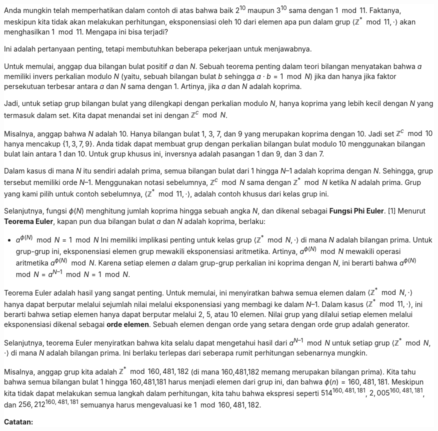 Anda mungkin telah memperhatikan dalam contoh di atas bahwa baik $2^{10}$ maupun $3^{10}$ sama dengan $1 \mod 11$. Faktanya, meskipun kita tidak akan melakukan perhitungan, eksponensiasi oleh 10 dari elemen apa pun dalam grup $\langle \mathbb{Z}^* \mod 11, \cdot \rangle$ akan menghasilkan $1 \mod 11$. Mengapa ini bisa terjadi?

Ini adalah pertanyaan penting, tetapi membutuhkan beberapa pekerjaan untuk menjawabnya.

Untuk memulai, anggap dua bilangan bulat positif $a$ dan $N$. Sebuah teorema penting dalam teori bilangan menyatakan bahwa $a$ memiliki invers perkalian modulo $N$ (yaitu, sebuah bilangan bulat $b$ sehingga $a \cdot b = 1 \mod N$) jika dan hanya jika faktor persekutuan terbesar antara $a$ dan $N$ sama dengan 1. Artinya, jika $a$ dan $N$ adalah koprima.

Jadi, untuk setiap grup bilangan bulat yang dilengkapi dengan perkalian modulo $N$, hanya koprima yang lebih kecil dengan $N$ yang termasuk dalam set. Kita dapat menandai set ini dengan $\mathbb{Z}^c \mod N$.

Misalnya, anggap bahwa $N$ adalah 10. Hanya bilangan bulat 1, 3, 7, dan 9 yang merupakan koprima dengan 10. Jadi set $\mathbb{Z}^c \mod 10$ hanya mencakup $\{1, 3, 7, 9\}$. Anda tidak dapat membuat grup dengan perkalian bilangan bulat modulo 10 menggunakan bilangan bulat lain antara 1 dan 10. Untuk grup khusus ini, inversnya adalah pasangan 1 dan 9, dan 3 dan 7.

Dalam kasus di mana $N$ itu sendiri adalah prima, semua bilangan bulat dari 1 hingga $N – 1$ adalah koprima dengan $N$. Sehingga, grup tersebut memiliki orde $N – 1$. Menggunakan notasi sebelumnya, $\mathbb{Z}^c \mod N$ sama dengan $\mathbb{Z}^* \mod N$ ketika $N$ adalah prima. Grup yang kami pilih untuk contoh sebelumnya, $\langle \mathbb{Z}^* \mod 11, \cdot \rangle$, adalah contoh khusus dari kelas grup ini.

Selanjutnya, fungsi $\phi(N)$ menghitung jumlah koprima hingga sebuah angka $N$, dan dikenal sebagai **Fungsi Phi Euler**. [1] Menurut **Teorema Euler**, kapan pun dua bilangan bulat $a$ dan $N$ adalah koprima, berlaku:

* $a^{\phi(N)} \mod N = 1 \mod N$
Ini memiliki implikasi penting untuk kelas grup $\langle \mathbb{Z}^* \mod N, \cdot \rangle$ di mana $N$ adalah bilangan prima. Untuk grup-grup ini, eksponensiasi elemen grup mewakili eksponensiasi aritmetika. Artinya, $a^{\phi(N)} \mod N$ mewakili operasi aritmetika $a^{\phi(N)} \mod N$. Karena setiap elemen $a$ dalam grup-grup perkalian ini koprima dengan $N$, ini berarti bahwa $a^{\phi(N)} \mod N = a^{N – 1} \mod N = 1 \mod N$.

Teorema Euler adalah hasil yang sangat penting. Untuk memulai, ini menyiratkan bahwa semua elemen dalam $\langle \mathbb{Z}^* \mod N, \cdot \rangle$ hanya dapat berputar melalui sejumlah nilai melalui eksponensiasi yang membagi ke dalam $N – 1$. Dalam kasus $\langle \mathbb{Z}^* \mod 11, \cdot \rangle$, ini berarti bahwa setiap elemen hanya dapat berputar melalui 2, 5, atau 10 elemen. Nilai grup yang dilalui setiap elemen melalui eksponensiasi dikenal sebagai **orde elemen**. Sebuah elemen dengan orde yang setara dengan orde grup adalah generator.

Selanjutnya, teorema Euler menyiratkan bahwa kita selalu dapat mengetahui hasil dari $a^{N – 1} \mod N$ untuk setiap grup $\langle \mathbb{Z}^* \mod N, \cdot \rangle$ di mana $N$ adalah bilangan prima. Ini berlaku terlepas dari seberapa rumit perhitungan sebenarnya mungkin.

Misalnya, anggap grup kita adalah $\mathbb{Z}^* \mod 160,481,182$ (di mana 160,481,182 memang merupakan bilangan prima). Kita tahu bahwa semua bilangan bulat 1 hingga 160,481,181 harus menjadi elemen dari grup ini, dan bahwa $\phi(n) = 160,481,181$. Meskipun kita tidak dapat melakukan semua langkah dalam perhitungan, kita tahu bahwa ekspresi seperti $514^{160,481,181}$, $2,005^{160,481,181}$, dan $256,212^{160,481,181}$ semuanya harus mengevaluasi ke $1 \mod 160,481,182$.

**Catatan:**
